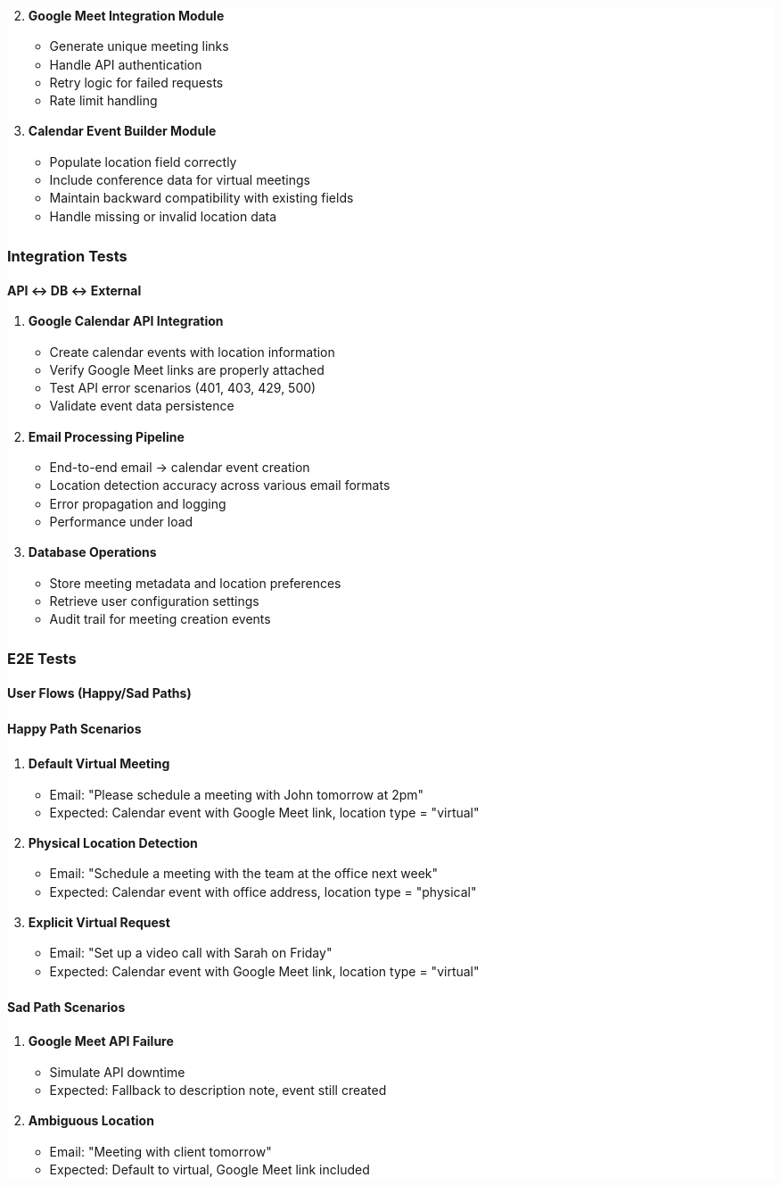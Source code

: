 2. **Google Meet Integration Module**
   - Generate unique meeting links
   - Handle API authentication
   - Retry logic for failed requests
   - Rate limit handling

3. **Calendar Event Builder Module**
   - Populate location field correctly
   - Include conference data for virtual meetings
   - Maintain backward compatibility with existing fields
   - Handle missing or invalid location data

### Integration Tests
**API ↔ DB ↔ External**

1. **Google Calendar API Integration**
   - Create calendar events with location information
   - Verify Google Meet links are properly attached
   - Test API error scenarios (401, 403, 429, 500)
   - Validate event data persistence

2. **Email Processing Pipeline**
   - End-to-end email → calendar event creation
   - Location detection accuracy across various email formats
   - Error propagation and logging
   - Performance under load

3. **Database Operations**
   - Store meeting metadata and location preferences
   - Retrieve user configuration settings
   - Audit trail for meeting creation events

### E2E Tests
**User Flows (Happy/Sad Paths)**

#### Happy Path Scenarios
1. **Default Virtual Meeting**
   - Email: "Please schedule a meeting with John tomorrow at 2pm"
   - Expected: Calendar event with Google Meet link, location type = "virtual"

2. **Physical Location Detection**
   - Email: "Schedule a meeting with the team at the office next week"
   - Expected: Calendar event with office address, location type = "physical"

3. **Explicit Virtual Request**
   - Email: "Set up a video call with Sarah on Friday"
   - Expected: Calendar event with Google Meet link, location type = "virtual"

#### Sad Path Scenarios
1. **Google Meet API Failure**
   - Simulate API downtime
   - Expected: Fallback to description note, event still created

2. **Ambiguous Location**
   - Email: "Meeting with client tomorrow"
   - Expected: Default to virtual, Google Meet link included
